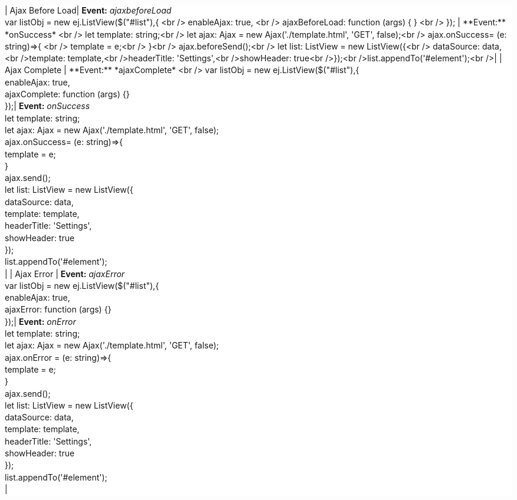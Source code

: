 | Ajax Before Load| **Event:** *ajaxbeforeLoad* <br /> var listObj = new ej.ListView($("#list"),{ <br /> enableAjax: true, <br /> ajaxBeforeLoad: function (args) { } <br /> }); | **Event:** *onSuccess* <br /> let template: string;<br /> let ajax: Ajax = new Ajax('./template.html', 'GET', false);<br /> ajax.onSuccess= (e: string)=>{ <br /> template = e;<br /> }<br /> ajax.beforeSend();<br /> let list: ListView = new ListView({<br /> dataSource: data,<br />template: template,<br />headerTitle: 'Settings',<br />showHeader: true<br />});<br />list.appendTo('#element');<br />|
| Ajax Complete | **Event:** *ajaxComplete* <br /> var listObj = new ej.ListView($("#list"),{ <br /> enableAjax: true, <br /> ajaxComplete: function (args) {} <br /> });| **Event:** *onSuccess* <br /> let template: string;<br /> let ajax: Ajax = new Ajax('./template.html', 'GET', false);<br /> ajax.onSuccess= (e: string)=>{ <br /> template = e;<br /> }<br /> ajax.send();<br /> let list: ListView = new ListView({<br /> dataSource: data,<br />template: template,<br />headerTitle: 'Settings',<br />showHeader: true<br />});<br />list.appendTo('#element');<br />|
| Ajax Error | **Event:** *ajaxError* <br /> var listObj = new ej.ListView($("#list"),{ <br />enableAjax: true, <br />ajaxError: function (args) {} <br />});| **Event:** *onError* <br /> let template: string; <br />let ajax: Ajax = new Ajax('./template.html', 'GET', false);<br />ajax.onError = (e: string)=>{<br />template = e;<br />}<br />ajax.send();<br />let list: ListView = new ListView({<br />dataSource: data,<br />template: template,<br />headerTitle: 'Settings',<br />showHeader: true<br />});<br />list.appendTo('#element');<br />|
